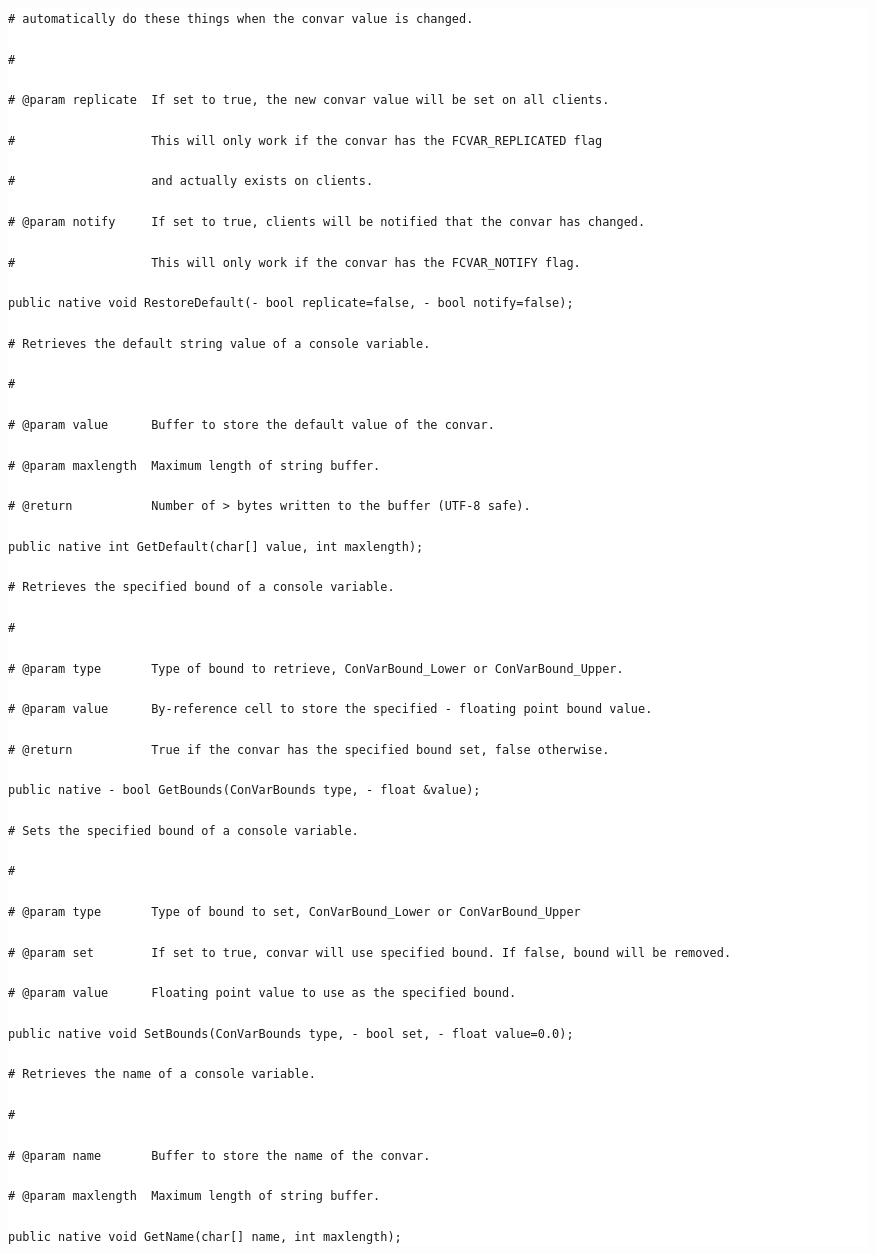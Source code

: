 ```
# automatically do these things when the convar value is changed.

#

# @param replicate  If set to true, the new convar value will be set on all clients.

#                   This will only work if the convar has the FCVAR_REPLICATED flag

#                   and actually exists on clients.

# @param notify     If set to true, clients will be notified that the convar has changed.

#                   This will only work if the convar has the FCVAR_NOTIFY flag.

public native void RestoreDefault(- bool replicate=false, - bool notify=false);

# Retrieves the default string value of a console variable.

#

# @param value      Buffer to store the default value of the convar.

# @param maxlength  Maximum length of string buffer.

# @return           Number of > bytes written to the buffer (UTF-8 safe).

public native int GetDefault(char[] value, int maxlength);

# Retrieves the specified bound of a console variable.

#

# @param type       Type of bound to retrieve, ConVarBound_Lower or ConVarBound_Upper.

# @param value      By-reference cell to store the specified - floating point bound value.

# @return           True if the convar has the specified bound set, false otherwise.

public native - bool GetBounds(ConVarBounds type, - float &value);

# Sets the specified bound of a console variable.

#

# @param type       Type of bound to set, ConVarBound_Lower or ConVarBound_Upper

# @param set        If set to true, convar will use specified bound. If false, bound will be removed.

# @param value      Floating point value to use as the specified bound.

public native void SetBounds(ConVarBounds type, - bool set, - float value=0.0);

# Retrieves the name of a console variable.

#

# @param name       Buffer to store the name of the convar.

# @param maxlength  Maximum length of string buffer.

public native void GetName(char[] name, int maxlength);

```